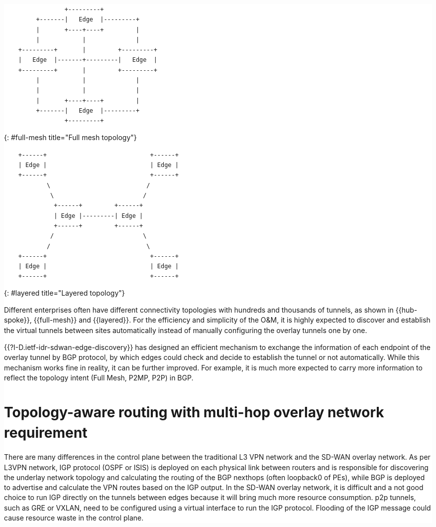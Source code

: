 ~~~
                 +---------+
         +-------|   Edge  |---------+
         |       +----+----+         |
         |            |              |
    +---------+       |         +---------+
    |   Edge  |-------+---------|   Edge  |
    +---------+       |         +---------+
         |            |              |
         |            |              |
         |       +----+----+         |
         +-------|   Edge  |---------+
                 +---------+
~~~
{: #full-mesh title="Full mesh topology"}

~~~
    +------+                             +------+
    | Edge |                             | Edge |
    +------+                             +------+
            \                           /
             \                         /
              +------+         +------+
              | Edge |---------| Edge |
              +------+         +------+
             /                         \
            /                           \
    +------+                             +------+
    | Edge |                             | Edge |
    +------+                             +------+
~~~
{: #layered title="Layered topology"}

Different enterprises often have different connectivity topologies with hundreds and thousands of tunnels, as shown in {{hub-spoke}}, {{full-mesh}} and {{layered}}. For the efficiency and simplicity of the O&M, it is highly expected to discover and establish the virtual tunnels between sites automatically instead of manually configuring the overlay tunnels one by one.

{{?I-D.ietf-idr-sdwan-edge-discovery}} has designed an efficient mechanism to exchange the information of each endpoint of the overlay tunnel by BGP protocol, by which edges could check and decide to establish the tunnel or not automatically. While this mechanism works fine in reality, it can be further improved. For example, it is much more expected to carry more information to reflect the topology intent (Full Mesh, P2MP, P2P) in BGP.

# Topology-aware routing with multi-hop overlay network requirement

There are many differences in the control plane between the traditional L3 VPN network and the SD-WAN overlay network. As per L3VPN network, IGP protocol (OSPF or ISIS) is deployed on each physical link between routers and is responsible for discovering the underlay network topology and calculating the routing of the BGP nexthops (often loopback0 of PEs), while BGP is deployed to advertise and calculate the VPN routes based on the IGP output. In the SD-WAN overlay network, it is difficult and a not good choice to run IGP directly on the tunnels between edges because it will bring much more resource consumption. p2p tunnels, such as GRE or VXLAN, need to be configured using a virtual interface to run the IGP protocol. Flooding of the IGP message could cause resource waste in the control plane.
